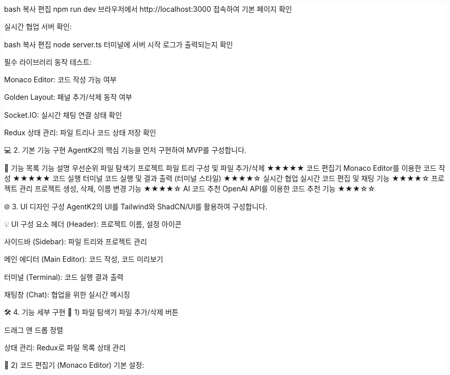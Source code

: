 bash
복사
편집
npm run dev
브라우저에서 http://localhost:3000 접속하여 기본 페이지 확인

실시간 협업 서버 확인:

bash
복사
편집
node server.ts
터미널에 서버 시작 로그가 출력되는지 확인

필수 라이브러리 동작 테스트:

Monaco Editor: 코드 작성 가능 여부

Golden Layout: 패널 추가/삭제 동작 여부

Socket.IO: 실시간 채팅 연결 상태 확인

Redux 상태 관리: 파일 트리나 코드 상태 저장 확인

💻 2. 기본 기능 구현
AgentK2의 핵심 기능을 먼저 구현하여 MVP를 구성합니다.

🚀 기능 목록
기능	설명	우선순위
파일 탐색기	프로젝트 파일 트리 구성 및 파일 추가/삭제	★★★★★
코드 편집기	Monaco Editor를 이용한 코드 작성	★★★★★
코드 실행 터미널	코드 실행 및 결과 출력 (터미널 스타일)	★★★★☆
실시간 협업	실시간 코드 편집 및 채팅 기능	★★★★☆
프로젝트 관리	프로젝트 생성, 삭제, 이름 변경 기능	★★★★☆
AI 코드 추천	OpenAI API를 이용한 코드 추천 기능	★★★☆☆

🌐 3. UI 디자인 구성
AgentK2의 UI를 Tailwind와 ShadCN/UI를 활용하여 구성합니다.

💡 UI 구성 요소
헤더 (Header): 프로젝트 이름, 설정 아이콘

사이드바 (Sidebar): 파일 트리와 프로젝트 관리

메인 에디터 (Main Editor): 코드 작성, 코드 미리보기

터미널 (Terminal): 코드 실행 결과 출력

채팅창 (Chat): 협업을 위한 실시간 메시징

🛠️ 4. 기능 세부 구현
📂 1) 파일 탐색기
파일 추가/삭제 버튼

드래그 앤 드롭 정렬

상태 관리: Redux로 파일 목록 상태 관리

📝 2) 코드 편집기 (Monaco Editor)
기본 설정:
